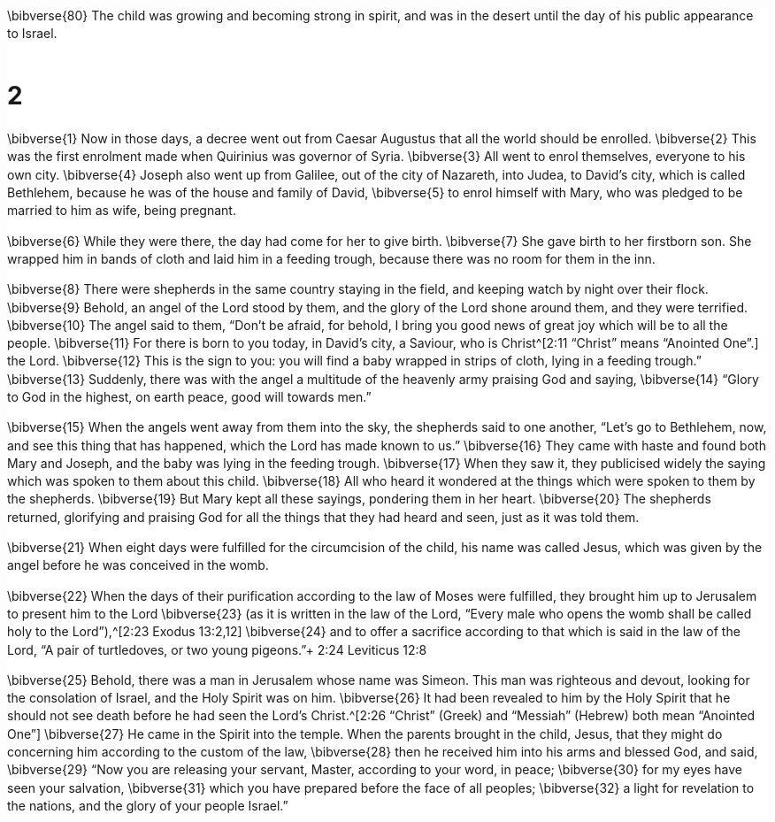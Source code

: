 \bibverse{80} The child was growing and becoming strong in spirit, and was in the desert until the day of his public appearance to Israel. 

# 2 
\bibverse{1} Now in those days, a decree went out from Caesar Augustus that all the world should be enrolled. \bibverse{2} This was the first enrolment made when Quirinius was governor of Syria. \bibverse{3} All went to enrol themselves, everyone to his own city. \bibverse{4} Joseph also went up from Galilee, out of the city of Nazareth, into Judea, to David’s city, which is called Bethlehem, because he was of the house and family of David, \bibverse{5} to enrol himself with Mary, who was pledged to be married to him as wife, being pregnant. 

\bibverse{6} While they were there, the day had come for her to give birth. \bibverse{7} She gave birth to her firstborn son. She wrapped him in bands of cloth and laid him in a feeding trough, because there was no room for them in the inn. 

\bibverse{8} There were shepherds in the same country staying in the field, and keeping watch by night over their flock. \bibverse{9} Behold, an angel of the Lord stood by them, and the glory of the Lord shone around them, and they were terrified. \bibverse{10} The angel said to them, “Don’t be afraid, for behold, I bring you good news of great joy which will be to all the people. \bibverse{11} For there is born to you today, in David’s city, a Saviour, who is Christ^[2:11 “Christ” means “Anointed One”.] the Lord. \bibverse{12} This is the sign to you: you will find a baby wrapped in strips of cloth, lying in a feeding trough.” \bibverse{13} Suddenly, there was with the angel a multitude of the heavenly army praising God and saying, \bibverse{14} “Glory to God in the highest, on earth peace, good will towards men.” 


\bibverse{15} When the angels went away from them into the sky, the shepherds said to one another, “Let’s go to Bethlehem, now, and see this thing that has happened, which the Lord has made known to us.” \bibverse{16} They came with haste and found both Mary and Joseph, and the baby was lying in the feeding trough. \bibverse{17} When they saw it, they publicised widely the saying which was spoken to them about this child. \bibverse{18} All who heard it wondered at the things which were spoken to them by the shepherds. \bibverse{19} But Mary kept all these sayings, pondering them in her heart. \bibverse{20} The shepherds returned, glorifying and praising God for all the things that they had heard and seen, just as it was told them. 

\bibverse{21} When eight days were fulfilled for the circumcision of the child, his name was called Jesus, which was given by the angel before he was conceived in the womb. 

\bibverse{22} When the days of their purification according to the law of Moses were fulfilled, they brought him up to Jerusalem to present him to the Lord \bibverse{23} (as it is written in the law of the Lord, “Every male who opens the womb shall be called holy to the Lord”),^[2:23 Exodus 13:2,12] \bibverse{24} and to offer a sacrifice according to that which is said in the law of the Lord, “A pair of turtledoves, or two young pigeons.”+ 2:24 Leviticus 12:8 


\bibverse{25} Behold, there was a man in Jerusalem whose name was Simeon. This man was righteous and devout, looking for the consolation of Israel, and the Holy Spirit was on him. \bibverse{26} It had been revealed to him by the Holy Spirit that he should not see death before he had seen the Lord’s Christ.^[2:26 “Christ” (Greek) and “Messiah” (Hebrew) both mean “Anointed One”] \bibverse{27} He came in the Spirit into the temple. When the parents brought in the child, Jesus, that they might do concerning him according to the custom of the law, \bibverse{28} then he received him into his arms and blessed God, and said, \bibverse{29} “Now you are releasing your servant, Master, according to your word, in peace; \bibverse{30} for my eyes have seen your salvation, \bibverse{31} which you have prepared before the face of all peoples; \bibverse{32} a light for revelation to the nations, and the glory of your people Israel.” 
